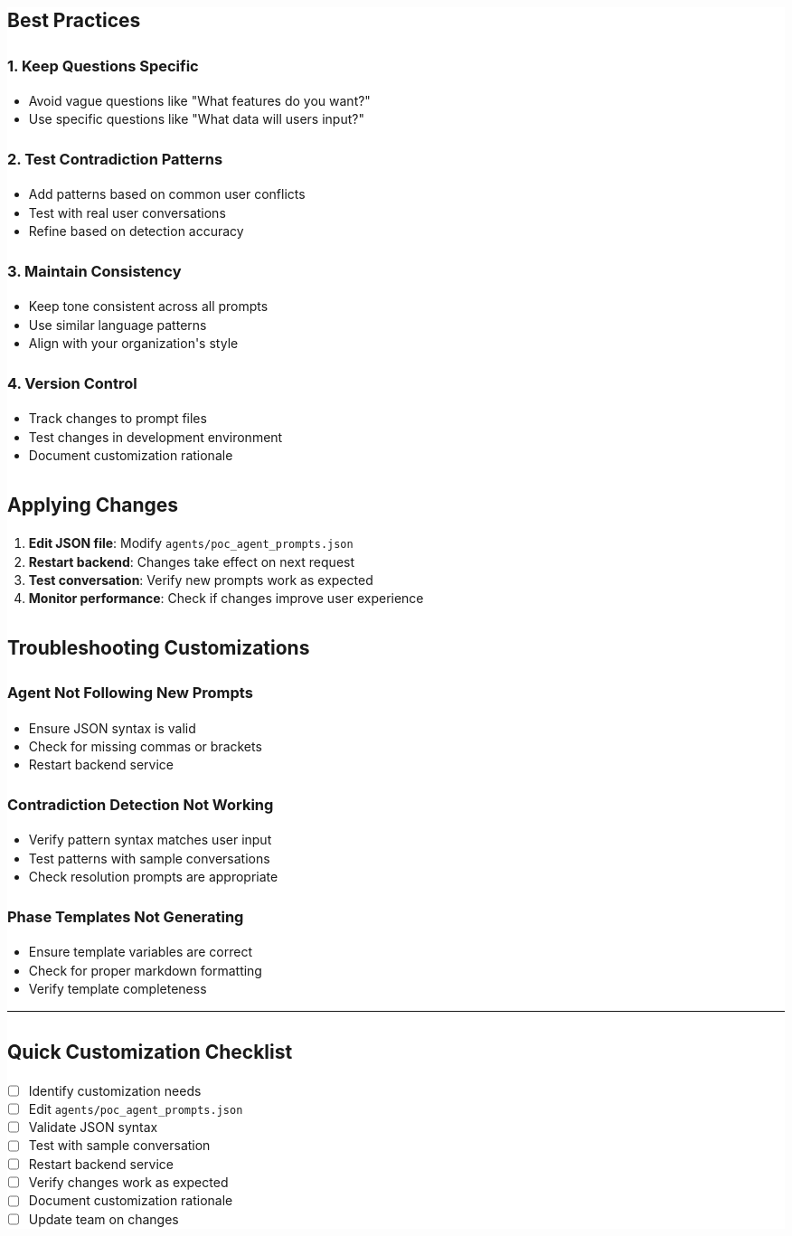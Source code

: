 ## Best Practices

### 1. Keep Questions Specific
- Avoid vague questions like "What features do you want?"
- Use specific questions like "What data will users input?"

### 2. Test Contradiction Patterns
- Add patterns based on common user conflicts
- Test with real user conversations
- Refine based on detection accuracy

### 3. Maintain Consistency
- Keep tone consistent across all prompts
- Use similar language patterns
- Align with your organization's style

### 4. Version Control
- Track changes to prompt files
- Test changes in development environment
- Document customization rationale

## Applying Changes

1. **Edit JSON file**: Modify `agents/poc_agent_prompts.json`
2. **Restart backend**: Changes take effect on next request
3. **Test conversation**: Verify new prompts work as expected
4. **Monitor performance**: Check if changes improve user experience

## Troubleshooting Customizations

### Agent Not Following New Prompts
- Ensure JSON syntax is valid
- Check for missing commas or brackets
- Restart backend service

### Contradiction Detection Not Working
- Verify pattern syntax matches user input
- Test patterns with sample conversations
- Check resolution prompts are appropriate

### Phase Templates Not Generating
- Ensure template variables are correct
- Check for proper markdown formatting
- Verify template completeness

---

## Quick Customization Checklist

- [ ] Identify customization needs
- [ ] Edit `agents/poc_agent_prompts.json`
- [ ] Validate JSON syntax
- [ ] Test with sample conversation
- [ ] Restart backend service
- [ ] Verify changes work as expected
- [ ] Document customization rationale
- [ ] Update team on changes
